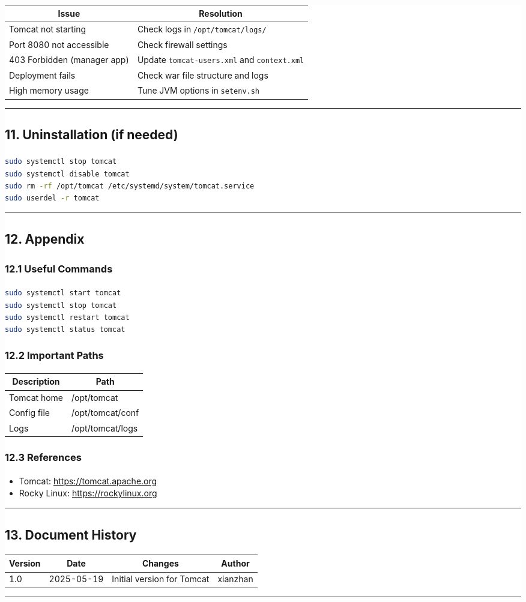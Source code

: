 | Issue                       | Resolution                                  |
| --------------------------- | ------------------------------------------- |
| Tomcat not starting         | Check logs in `/opt/tomcat/logs/`           |
| Port 8080 not accessible    | Check firewall settings                     |
| 403 Forbidden (manager app) | Update `tomcat-users.xml` and `context.xml` |
| Deployment fails            | Check war file structure and logs           |
| High memory usage           | Tune JVM options in `setenv.sh`             |

---

## 11. Uninstallation (if needed)

```bash
sudo systemctl stop tomcat
sudo systemctl disable tomcat
sudo rm -rf /opt/tomcat /etc/systemd/system/tomcat.service
sudo userdel -r tomcat
```

---

## 12. Appendix

### 12.1 Useful Commands

```bash
sudo systemctl start tomcat
sudo systemctl stop tomcat
sudo systemctl restart tomcat
sudo systemctl status tomcat
```

### 12.2 Important Paths

| Description | Path             |
| ----------- | ---------------- |
| Tomcat home | /opt/tomcat      |
| Config file | /opt/tomcat/conf |
| Logs        | /opt/tomcat/logs |

### 12.3 References

- Tomcat: https://tomcat.apache.org
- Rocky Linux: https://rockylinux.org

---

## 13. Document History

| Version | Date       | Changes                    | Author   |
| ------- | ---------- | -------------------------- | -------- |
| 1.0     | 2025-05-19 | Initial version for Tomcat | xianzhan |

---
